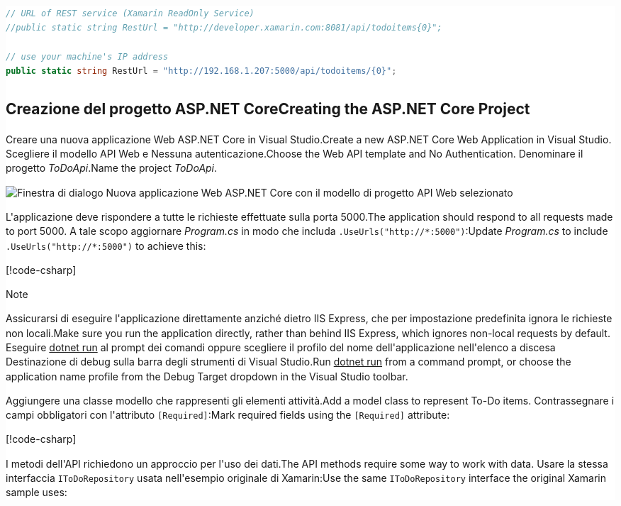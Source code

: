 ```csharp
// URL of REST service (Xamarin ReadOnly Service)
//public static string RestUrl = "http://developer.xamarin.com:8081/api/todoitems{0}";

// use your machine's IP address
public static string RestUrl = "http://192.168.1.207:5000/api/todoitems/{0}";
```

## <a name="creating-the-aspnet-core-project"></a><span data-ttu-id="f09e1-127">Creazione del progetto ASP.NET Core</span><span class="sxs-lookup"><span data-stu-id="f09e1-127">Creating the ASP.NET Core Project</span></span>

<span data-ttu-id="f09e1-128">Creare una nuova applicazione Web ASP.NET Core in Visual Studio.</span><span class="sxs-lookup"><span data-stu-id="f09e1-128">Create a new ASP.NET Core Web Application in Visual Studio.</span></span> <span data-ttu-id="f09e1-129">Scegliere il modello API Web e Nessuna autenticazione.</span><span class="sxs-lookup"><span data-stu-id="f09e1-129">Choose the Web API template and No Authentication.</span></span> <span data-ttu-id="f09e1-130">Denominare il progetto *ToDoApi*.</span><span class="sxs-lookup"><span data-stu-id="f09e1-130">Name the project *ToDoApi*.</span></span>

![Finestra di dialogo Nuova applicazione Web ASP.NET Core con il modello di progetto API Web selezionato](native-mobile-backend/_static/web-api-template.png)

<span data-ttu-id="f09e1-132">L'applicazione deve rispondere a tutte le richieste effettuate sulla porta 5000.</span><span class="sxs-lookup"><span data-stu-id="f09e1-132">The application should respond to all requests made to port 5000.</span></span> <span data-ttu-id="f09e1-133">A tale scopo aggiornare *Program.cs* in modo che includa `.UseUrls("http://*:5000")`:</span><span class="sxs-lookup"><span data-stu-id="f09e1-133">Update *Program.cs* to include `.UseUrls("http://*:5000")` to achieve this:</span></span>

[!code-csharp[](native-mobile-backend/sample/ToDoApi/src/ToDoApi/Program.cs?range=10-16&highlight=3)]

> [!NOTE]
> <span data-ttu-id="f09e1-134">Assicurarsi di eseguire l'applicazione direttamente anziché dietro IIS Express, che per impostazione predefinita ignora le richieste non locali.</span><span class="sxs-lookup"><span data-stu-id="f09e1-134">Make sure you run the application directly, rather than behind IIS Express, which ignores non-local requests by default.</span></span> <span data-ttu-id="f09e1-135">Eseguire [dotnet run](/dotnet/core/tools/dotnet-run) al prompt dei comandi oppure scegliere il profilo del nome dell'applicazione nell'elenco a discesa Destinazione di debug sulla barra degli strumenti di Visual Studio.</span><span class="sxs-lookup"><span data-stu-id="f09e1-135">Run [dotnet run](/dotnet/core/tools/dotnet-run) from a command prompt, or choose the application name profile from the Debug Target dropdown in the Visual Studio toolbar.</span></span>

<span data-ttu-id="f09e1-136">Aggiungere una classe modello che rappresenti gli elementi attività.</span><span class="sxs-lookup"><span data-stu-id="f09e1-136">Add a model class to represent To-Do items.</span></span> <span data-ttu-id="f09e1-137">Contrassegnare i campi obbligatori con l'attributo `[Required]`:</span><span class="sxs-lookup"><span data-stu-id="f09e1-137">Mark required fields using the `[Required]` attribute:</span></span>

[!code-csharp[](native-mobile-backend/sample/ToDoApi/src/ToDoApi/Models/ToDoItem.cs)]

<span data-ttu-id="f09e1-138">I metodi dell'API richiedono un approccio per l'uso dei dati.</span><span class="sxs-lookup"><span data-stu-id="f09e1-138">The API methods require some way to work with data.</span></span> <span data-ttu-id="f09e1-139">Usare la stessa interfaccia `IToDoRepository` usata nell'esempio originale di Xamarin:</span><span class="sxs-lookup"><span data-stu-id="f09e1-139">Use the same `IToDoRepository` interface the original Xamarin sample uses:</span></span>
